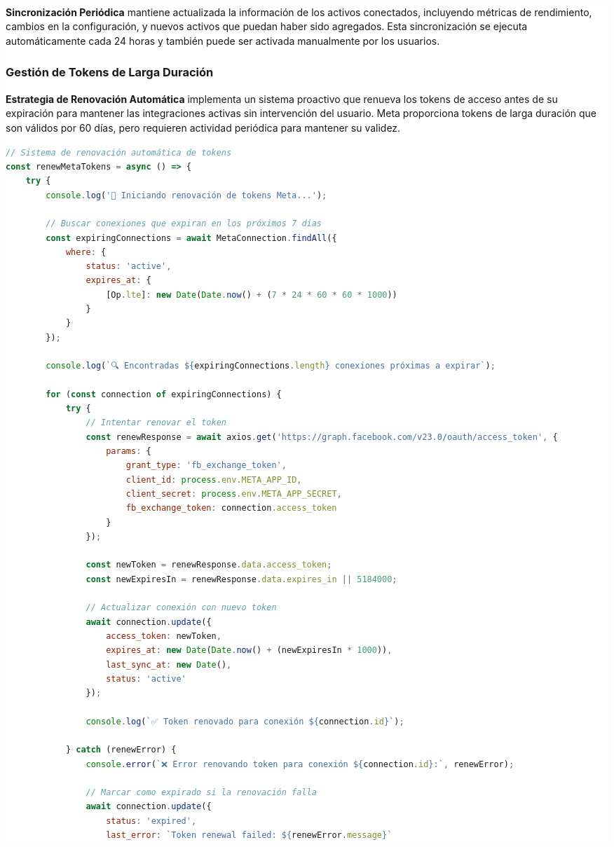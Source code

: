 **Sincronización Periódica** mantiene actualizada la información de los activos conectados, incluyendo métricas de rendimiento, cambios en la configuración, y nuevos activos que puedan haber sido agregados. Esta sincronización se ejecuta automáticamente cada 24 horas y también puede ser activada manualmente por los usuarios.

### **Gestión de Tokens de Larga Duración**

**Estrategia de Renovación Automática** implementa un sistema proactivo que renueva los tokens de acceso antes de su expiración para mantener las integraciones activas sin intervención del usuario. Meta proporciona tokens de larga duración que son válidos por 60 días, pero requieren actividad periódica para mantener su validez.

```javascript
// Sistema de renovación automática de tokens
const renewMetaTokens = async () => {
    try {
        console.log('🔄 Iniciando renovación de tokens Meta...');

        // Buscar conexiones que expiran en los próximos 7 días
        const expiringConnections = await MetaConnection.findAll({
            where: {
                status: 'active',
                expires_at: {
                    [Op.lte]: new Date(Date.now() + (7 * 24 * 60 * 60 * 1000))
                }
            }
        });

        console.log(`🔍 Encontradas ${expiringConnections.length} conexiones próximas a expirar`);

        for (const connection of expiringConnections) {
            try {
                // Intentar renovar el token
                const renewResponse = await axios.get('https://graph.facebook.com/v23.0/oauth/access_token', {
                    params: {
                        grant_type: 'fb_exchange_token',
                        client_id: process.env.META_APP_ID,
                        client_secret: process.env.META_APP_SECRET,
                        fb_exchange_token: connection.access_token
                    }
                });

                const newToken = renewResponse.data.access_token;
                const newExpiresIn = renewResponse.data.expires_in || 5184000;

                // Actualizar conexión con nuevo token
                await connection.update({
                    access_token: newToken,
                    expires_at: new Date(Date.now() + (newExpiresIn * 1000)),
                    last_sync_at: new Date(),
                    status: 'active'
                });

                console.log(`✅ Token renovado para conexión ${connection.id}`);

            } catch (renewError) {
                console.error(`❌ Error renovando token para conexión ${connection.id}:`, renewError);
                
                // Marcar como expirado si la renovación falla
                await connection.update({
                    status: 'expired',
                    last_error: `Token renewal failed: ${renewError.message}`
```